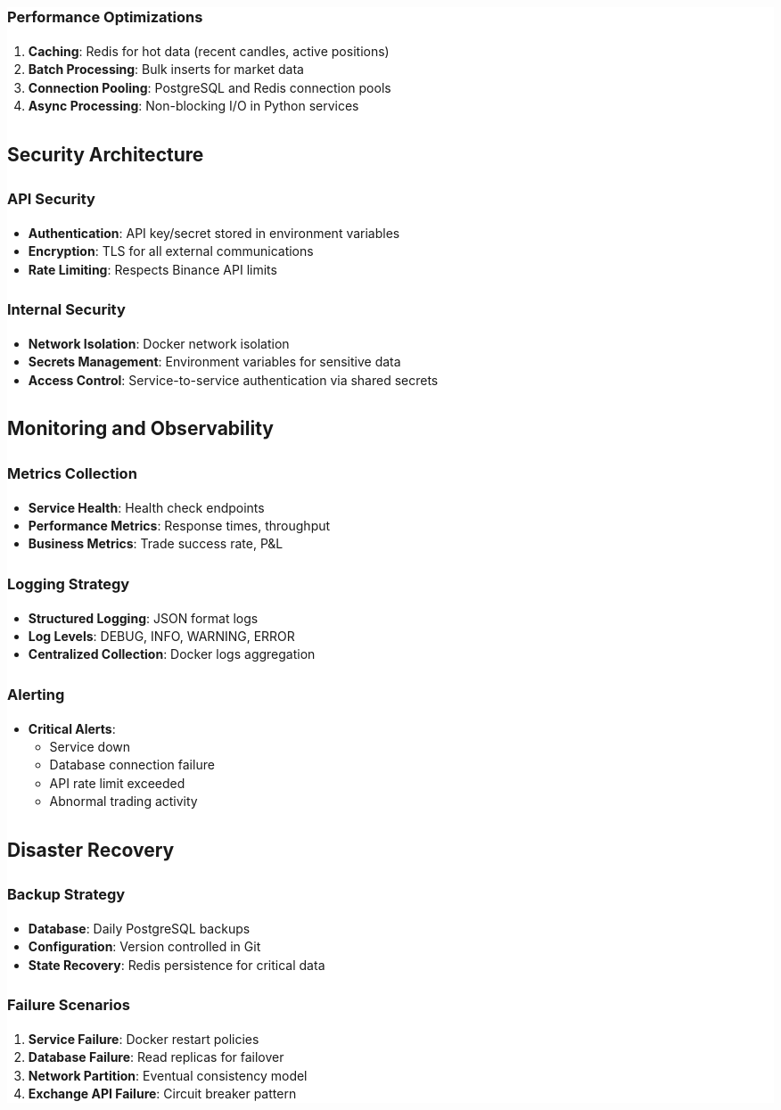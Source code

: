 ### Performance Optimizations
1. **Caching**: Redis for hot data (recent candles, active positions)
2. **Batch Processing**: Bulk inserts for market data
3. **Connection Pooling**: PostgreSQL and Redis connection pools
4. **Async Processing**: Non-blocking I/O in Python services

## Security Architecture

### API Security
- **Authentication**: API key/secret stored in environment variables
- **Encryption**: TLS for all external communications
- **Rate Limiting**: Respects Binance API limits

### Internal Security
- **Network Isolation**: Docker network isolation
- **Secrets Management**: Environment variables for sensitive data
- **Access Control**: Service-to-service authentication via shared secrets

## Monitoring and Observability

### Metrics Collection
- **Service Health**: Health check endpoints
- **Performance Metrics**: Response times, throughput
- **Business Metrics**: Trade success rate, P&L

### Logging Strategy
- **Structured Logging**: JSON format logs
- **Log Levels**: DEBUG, INFO, WARNING, ERROR
- **Centralized Collection**: Docker logs aggregation

### Alerting
- **Critical Alerts**:
  - Service down
  - Database connection failure
  - API rate limit exceeded
  - Abnormal trading activity

## Disaster Recovery

### Backup Strategy
- **Database**: Daily PostgreSQL backups
- **Configuration**: Version controlled in Git
- **State Recovery**: Redis persistence for critical data

### Failure Scenarios
1. **Service Failure**: Docker restart policies
2. **Database Failure**: Read replicas for failover
3. **Network Partition**: Eventual consistency model
4. **Exchange API Failure**: Circuit breaker pattern
